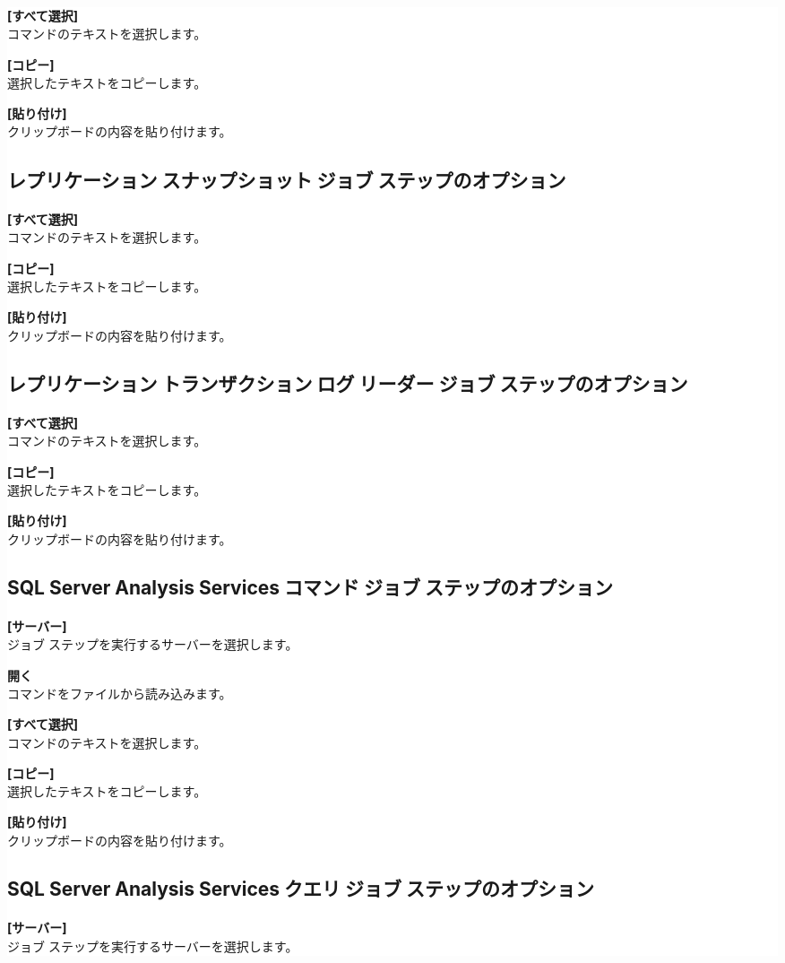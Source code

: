 **[すべて選択]**  
コマンドのテキストを選択します。  
  
**[コピー]**  
選択したテキストをコピーします。  
  
**[貼り付け]**  
クリップボードの内容を貼り付けます。  
  
## <a name="options-for-replication-snapshot-job-steps"></a>レプリケーション スナップショット ジョブ ステップのオプション  
**[すべて選択]**  
コマンドのテキストを選択します。  
  
**[コピー]**  
選択したテキストをコピーします。  
  
**[貼り付け]**  
クリップボードの内容を貼り付けます。  
  
## <a name="options-for-replication-transaction-log-reader-job-steps"></a>レプリケーション トランザクション ログ リーダー ジョブ ステップのオプション  
**[すべて選択]**  
コマンドのテキストを選択します。  
  
**[コピー]**  
選択したテキストをコピーします。  
  
**[貼り付け]**  
クリップボードの内容を貼り付けます。  
  
## <a name="options-for-sql-server-analysis-services-command-job-steps"></a>SQL Server Analysis Services コマンド ジョブ ステップのオプション  
**[サーバー]**  
ジョブ ステップを実行するサーバーを選択します。  
  
**開く**  
コマンドをファイルから読み込みます。  
  
**[すべて選択]**  
コマンドのテキストを選択します。  
  
**[コピー]**  
選択したテキストをコピーします。  
  
**[貼り付け]**  
クリップボードの内容を貼り付けます。  
  
## <a name="options-for-sql-server-analysis-services-query-job-steps"></a>SQL Server Analysis Services クエリ ジョブ ステップのオプション  
**[サーバー]**  
ジョブ ステップを実行するサーバーを選択します。  
  